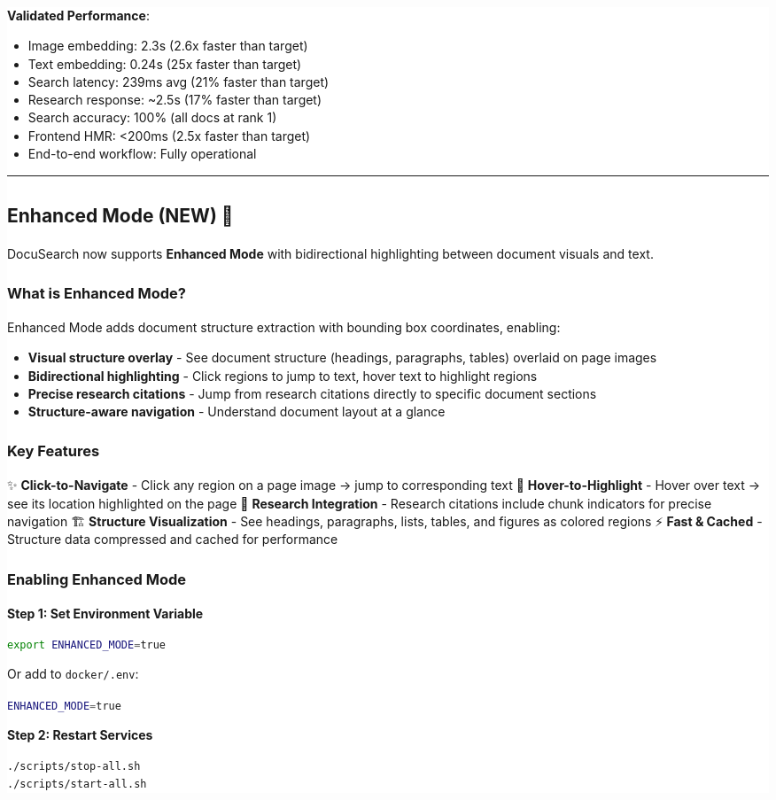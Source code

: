 **Validated Performance**:
- Image embedding: 2.3s (2.6x faster than target)
- Text embedding: 0.24s (25x faster than target)
- Search latency: 239ms avg (21% faster than target)
- Research response: ~2.5s (17% faster than target)
- Search accuracy: 100% (all docs at rank 1)
- Frontend HMR: <200ms (2.5x faster than target)
- End-to-end workflow: Fully operational

---

## Enhanced Mode (NEW) 📍

DocuSearch now supports **Enhanced Mode** with bidirectional highlighting between document visuals and text.

### What is Enhanced Mode?

Enhanced Mode adds document structure extraction with bounding box coordinates, enabling:

- **Visual structure overlay** - See document structure (headings, paragraphs, tables) overlaid on page images
- **Bidirectional highlighting** - Click regions to jump to text, hover text to highlight regions
- **Precise research citations** - Jump from research citations directly to specific document sections
- **Structure-aware navigation** - Understand document layout at a glance

### Key Features

✨ **Click-to-Navigate** - Click any region on a page image → jump to corresponding text
🎯 **Hover-to-Highlight** - Hover over text → see its location highlighted on the page
📍 **Research Integration** - Research citations include chunk indicators for precise navigation
🏗️ **Structure Visualization** - See headings, paragraphs, lists, tables, and figures as colored regions
⚡ **Fast & Cached** - Structure data compressed and cached for performance

### Enabling Enhanced Mode

**Step 1: Set Environment Variable**

```bash
export ENHANCED_MODE=true
```

Or add to `docker/.env`:
```bash
ENHANCED_MODE=true
```

**Step 2: Restart Services**

```bash
./scripts/stop-all.sh
./scripts/start-all.sh
```
